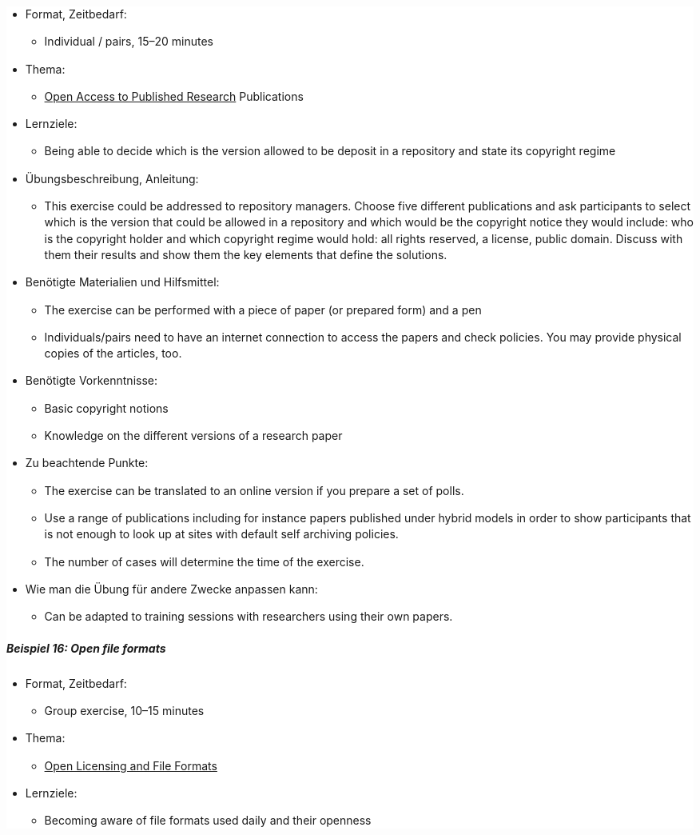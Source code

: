 * Format, Zeitbedarf: 

    * Individual / pairs, 15–20 minutes

* Thema:

    * [Open Access to Published Research](/02OpenScienceBasics/05OpenAccessToPublishedResearchResults.md) Publications

* Lernziele:

    * Being able to decide which is the version allowed to be deposit in a repository and state its copyright regime

* Übungsbeschreibung, Anleitung:

    * This exercise could be addressed to repository managers. Choose five different publications and ask participants to select which is the version that could be allowed in a repository and which would be the copyright notice they would include: who is the copyright holder and which copyright regime would hold: all rights reserved, a license, public domain. Discuss with them their results and show them the key elements that define the solutions.

* Benötigte Materialien und Hilfsmittel:

    * The exercise can be performed with a piece of paper (or prepared form) and a pen

    * Individuals/pairs need to have an internet connection to access the papers and check policies. You may provide physical copies of the articles, too.

* Benötigte Vorkenntnisse:

    * Basic copyright notions

    * Knowledge on the different versions of a research paper

* Zu beachtende Punkte:

    * The exercise can be translated to an online version if you prepare a set of polls.

    * Use a range of publications including for instance papers published under hybrid models in order to show participants that is not enough to look up at sites with default self archiving policies.

    * The number of cases will determine the time of the exercise.

* Wie man die Übung für andere Zwecke anpassen kann:

    * Can be adapted to training sessions with researchers using their own papers.



##### **Beispiel 16: Open file formats**

* Format, Zeitbedarf: 

    * Group exercise, 10–15 minutes

* Thema:

    * [Open Licensing and File Formats](/02OpenScienceBasics/06OpenLicensingAndFileFormats.md)

* Lernziele:

    * Becoming aware of file formats used daily and their openness
